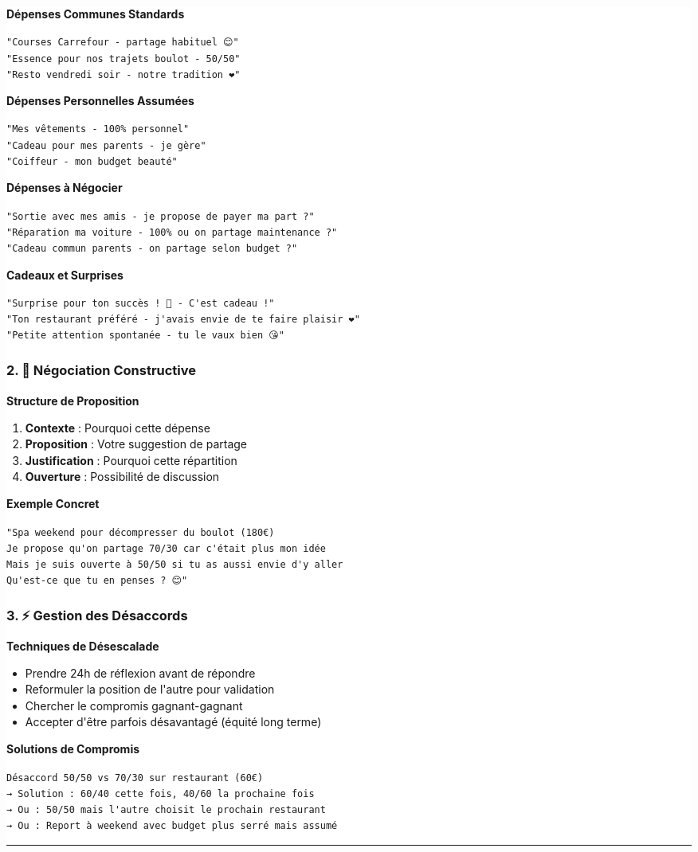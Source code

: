 **Dépenses Communes Standards**
```
"Courses Carrefour - partage habituel 😊"
"Essence pour nos trajets boulot - 50/50"
"Resto vendredi soir - notre tradition ❤️"
```

**Dépenses Personnelles Assumées**
```
"Mes vêtements - 100% personnel"
"Cadeau pour mes parents - je gère"
"Coiffeur - mon budget beauté"
```

**Dépenses à Négocier**
```
"Sortie avec mes amis - je propose de payer ma part ?"
"Réparation ma voiture - 100% ou on partage maintenance ?"
"Cadeau commun parents - on partage selon budget ?"
```

**Cadeaux et Surprises**
```
"Surprise pour ton succès ! 🎉 - C'est cadeau !"
"Ton restaurant préféré - j'avais envie de te faire plaisir ❤️"
"Petite attention spontanée - tu le vaux bien 😘"
```

### 2. 🔄 Négociation Constructive

**Structure de Proposition**
1. **Contexte** : Pourquoi cette dépense
2. **Proposition** : Votre suggestion de partage
3. **Justification** : Pourquoi cette répartition
4. **Ouverture** : Possibilité de discussion

**Exemple Concret**
```
"Spa weekend pour décompresser du boulot (180€)
Je propose qu'on partage 70/30 car c'était plus mon idée
Mais je suis ouverte à 50/50 si tu as aussi envie d'y aller
Qu'est-ce que tu en penses ? 😊"
```

### 3. ⚡ Gestion des Désaccords

**Techniques de Désescalade**
- Prendre 24h de réflexion avant de répondre
- Reformuler la position de l'autre pour validation
- Chercher le compromis gagnant-gagnant
- Accepter d'être parfois désavantagé (équité long terme)

**Solutions de Compromis**
```
Désaccord 50/50 vs 70/30 sur restaurant (60€)
→ Solution : 60/40 cette fois, 40/60 la prochaine fois
→ Ou : 50/50 mais l'autre choisit le prochain restaurant
→ Ou : Report à weekend avec budget plus serré mais assumé
```

---